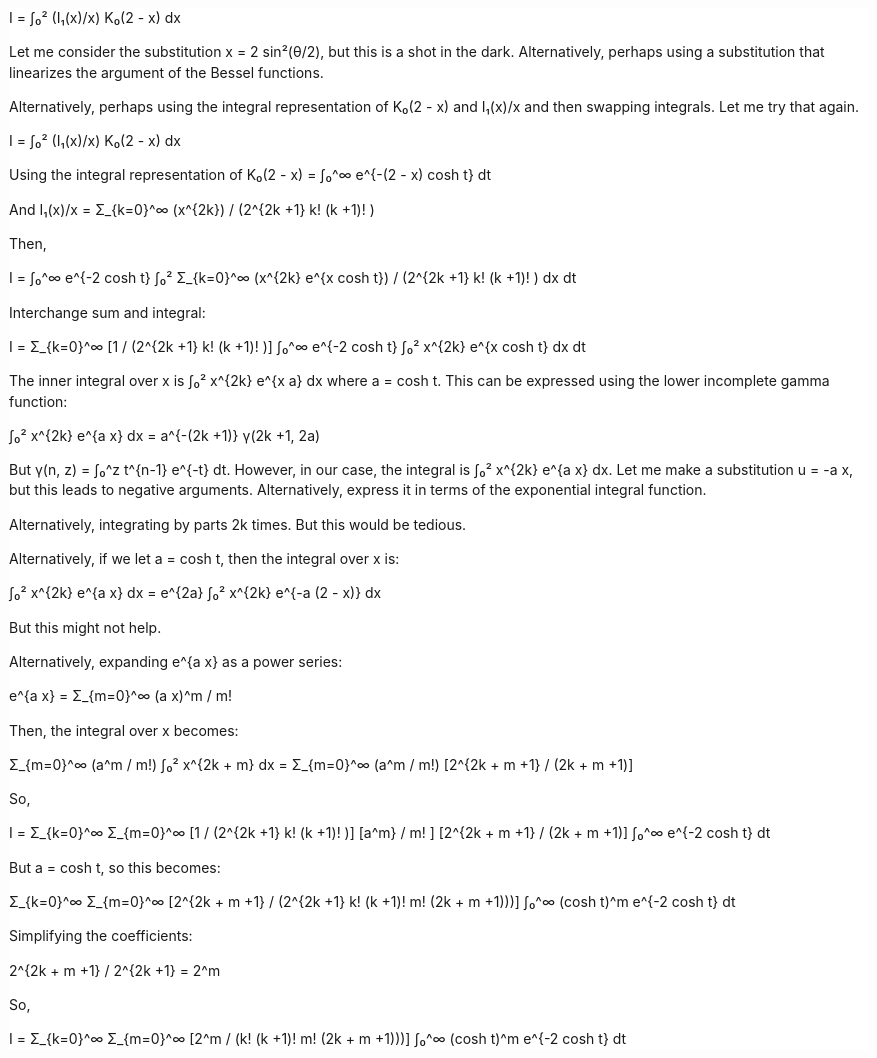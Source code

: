 I = ∫₀² (I₁(x)/x) K₀(2 - x) dx

Let me consider the substitution x = 2 sin²(θ/2), but this is a shot in the dark. Alternatively, perhaps using a substitution that linearizes the argument of the Bessel functions. 

Alternatively, perhaps using the integral representation of K₀(2 - x) and I₁(x)/x and then swapping integrals. Let me try that again. 

I = ∫₀² (I₁(x)/x) K₀(2 - x) dx

Using the integral representation of K₀(2 - x) = ∫₀^∞ e^{-(2 - x) cosh t} dt

And I₁(x)/x = Σ_{k=0}^∞ (x^{2k}) / (2^{2k +1} k! (k +1)! )

Then,

I = ∫₀^∞ e^{-2 cosh t} ∫₀² Σ_{k=0}^∞ (x^{2k} e^{x cosh t}) / (2^{2k +1} k! (k +1)! ) dx dt

Interchange sum and integral:

I = Σ_{k=0}^∞ [1 / (2^{2k +1} k! (k +1)! )] ∫₀^∞ e^{-2 cosh t} ∫₀² x^{2k} e^{x cosh t} dx dt

The inner integral over x is ∫₀² x^{2k} e^{x a} dx where a = cosh t. This can be expressed using the lower incomplete gamma function:

∫₀² x^{2k} e^{a x} dx = a^{-(2k +1)} γ(2k +1, 2a)

But γ(n, z) = ∫₀^z t^{n-1} e^{-t} dt. However, in our case, the integral is ∫₀² x^{2k} e^{a x} dx. Let me make a substitution u = -a x, but this leads to negative arguments. Alternatively, express it in terms of the exponential integral function. 

Alternatively, integrating by parts 2k times. But this would be tedious. 

Alternatively, if we let a = cosh t, then the integral over x is:

∫₀² x^{2k} e^{a x} dx = e^{2a} ∫₀² x^{2k} e^{-a (2 - x)} dx

But this might not help. 

Alternatively, expanding e^{a x} as a power series:

e^{a x} = Σ_{m=0}^∞ (a x)^m / m!

Then, the integral over x becomes:

Σ_{m=0}^∞ (a^m / m!) ∫₀² x^{2k + m} dx = Σ_{m=0}^∞ (a^m / m!) [2^{2k + m +1} / (2k + m +1)]

So,

I = Σ_{k=0}^∞ Σ_{m=0}^∞ [1 / (2^{2k +1} k! (k +1)! )] [a^m} / m! ] [2^{2k + m +1} / (2k + m +1)] ∫₀^∞ e^{-2 cosh t} dt

But a = cosh t, so this becomes:

Σ_{k=0}^∞ Σ_{m=0}^∞ [2^{2k + m +1} / (2^{2k +1} k! (k +1)! m! (2k + m +1)))] ∫₀^∞ (cosh t)^m e^{-2 cosh t} dt

Simplifying the coefficients:

2^{2k + m +1} / 2^{2k +1} = 2^m

So,

I = Σ_{k=0}^∞ Σ_{m=0}^∞ [2^m / (k! (k +1)! m! (2k + m +1)))] ∫₀^∞ (cosh t)^m e^{-2 cosh t} dt
